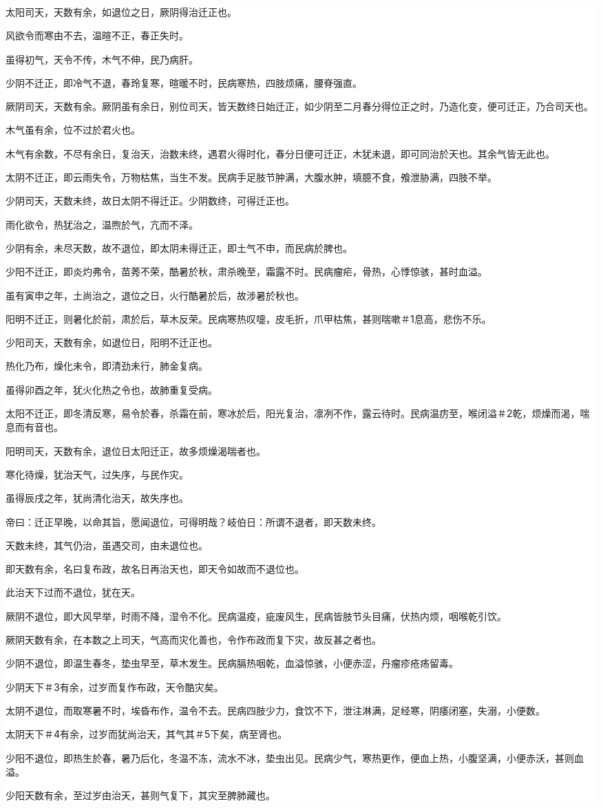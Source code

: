 太阳司天，天数有余，如退位之日，厥阴得治迁正也。  

风欲令而寒由不去，温暄不正，春正失时。  

虽得初气，天令不传，木气不伸，民乃病肝。  

少阴不迁正，即冷气不退，春玲复寒，暄暖不时，民病寒热，四肢烦痛，腰脊强直。  

厥阴司天，天数有余。厥阴虽有余日，别位司天，皆天数终日始迁正，如少阴至二月春分得位正之时，乃造化变，便可迁正，乃合司天也。  

木气虽有余，位不过於君火也。  

木气有余数，不尽有余日，复治天，治数未终，遇君火得时化，春分日便可迁正，木犹未退，即可同治於天也。其余气皆无此也。  

太阴不迁正，即云雨失令，万物枯焦，当生不发。民病手足肢节肿满，大腹水肿，填臆不食，飧泄胁满，四肢不举。  

少阴司天，天数未终，故日太阴不得迁正。少阴数终，可得迁正也。  

雨化欲令，热犹治之，温煦於气，亢而不泽。  

少阴有余，未尽天数，故不退位，即太阴未得迁正，即土气不申，而民病於脾也。  

少阳不迁正，即炎灼弗令，苗莠不荣，酷暑於秋，肃杀晚至，霜露不时。民病瘤疟，骨热，心悸惊骇，甚时血溢。  

虽有寅申之年，土尚治之，退位之日，火行酷暑於后，故涉暑於秋也。  

阳明不迁正，则暑化於前，肃於后，草木反荣。民病寒热叹嚏，皮毛折，爪甲枯焦，甚则喘嗽＃1息高，悲伤不乐。  

少阳司天，天数有余，如退位日，阳明不迁正也。  

热化乃布，燥化未令，即清劲未行，肺金复病。  

虽得卯酉之年，犹火化热之令也，故肺重复受病。  

太阳不迁正，即冬清反寒，易令於春，杀霜在前，寒冰於后，阳光复治，凛冽不作，露云待时。民病温疠至，喉闭溢＃2乾，烦燥而渴，喘息而有音也。  

阳明司天，天数有余，退位日太阳迁正，故多烦燥渴喘者也。  

寒化待燥，犹治天气，过失序，与民作灾。  

虽得辰戌之年，犹尚清化治天，故失序也。  

帝曰：迁正早晚，以命其旨，愿闻退位，可得明哉？岐伯日：所谓不退者，即天数未终。  

天数未终，其气仍治，虽遇交司，由未退位也。  

即天数有余，名曰复布政，故名日再治天也，即天令如故而不退位也。  

此治天下过而不退位，犹在天。  

厥阴不退位，即大风早举，时雨不降，湿令不化。民病温疫，疵废风生，民病皆肢节头目痛，伏热内烦，咽喉乾引饮。  

厥阴天数有余，在本数之上司天，气高而灾化善也，令作布政而复下灾，故反甚之者也。  

少阴不退位，即温生春冬，垫虫早至，草木发生。民病膈热咽乾，血溢惊骇，小便赤涩，丹瘤疹疮疡留毒。  

少阴天下＃3有余，过岁而复作布政，天令酷灾矣。  

太阴不退位，而取寒暑不时，埃昏布作，温令不去。民病四肢少力，食饮不下，泄注淋满，足经寒，阴痿闭塞，失溺，小便数。  

太阴天下＃4有余，过岁而犹尚治天，其气其＃5下矣，病至肾也。  

少阳不退位，即热生於春，暑乃后化，冬温不冻，流水不冰，垫虫出见。民病少气，寒热更作，便血上热，小腹坚满，小便赤沃，甚则血溢。  

少阳天数有余，至过岁由治天，甚则气复下，其灾至脾肺藏也。  
